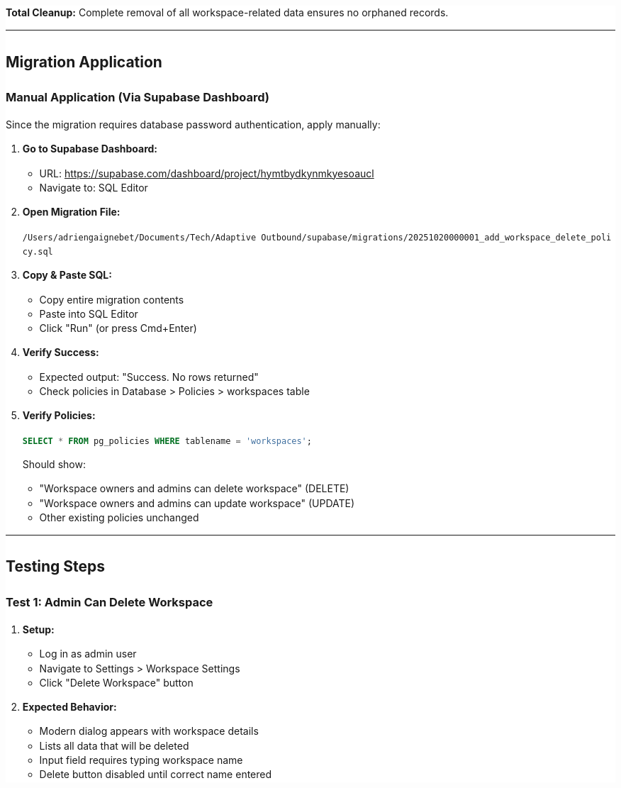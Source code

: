 **Total Cleanup:** Complete removal of all workspace-related data ensures no orphaned records.

---

## Migration Application

### Manual Application (Via Supabase Dashboard)

Since the migration requires database password authentication, apply manually:

1. **Go to Supabase Dashboard:**
   - URL: https://supabase.com/dashboard/project/hymtbydkynmkyesoaucl
   - Navigate to: SQL Editor

2. **Open Migration File:**
   ```
   /Users/adriengaignebet/Documents/Tech/Adaptive Outbound/supabase/migrations/20251020000001_add_workspace_delete_policy.sql
   ```

3. **Copy & Paste SQL:**
   - Copy entire migration contents
   - Paste into SQL Editor
   - Click "Run" (or press Cmd+Enter)

4. **Verify Success:**
   - Expected output: "Success. No rows returned"
   - Check policies in Database > Policies > workspaces table

5. **Verify Policies:**
   ```sql
   SELECT * FROM pg_policies WHERE tablename = 'workspaces';
   ```

   Should show:
   - "Workspace owners and admins can delete workspace" (DELETE)
   - "Workspace owners and admins can update workspace" (UPDATE)
   - Other existing policies unchanged

---

## Testing Steps

### Test 1: Admin Can Delete Workspace

1. **Setup:**
   - Log in as admin user
   - Navigate to Settings > Workspace Settings
   - Click "Delete Workspace" button

2. **Expected Behavior:**
   - Modern dialog appears with workspace details
   - Lists all data that will be deleted
   - Input field requires typing workspace name
   - Delete button disabled until correct name entered
